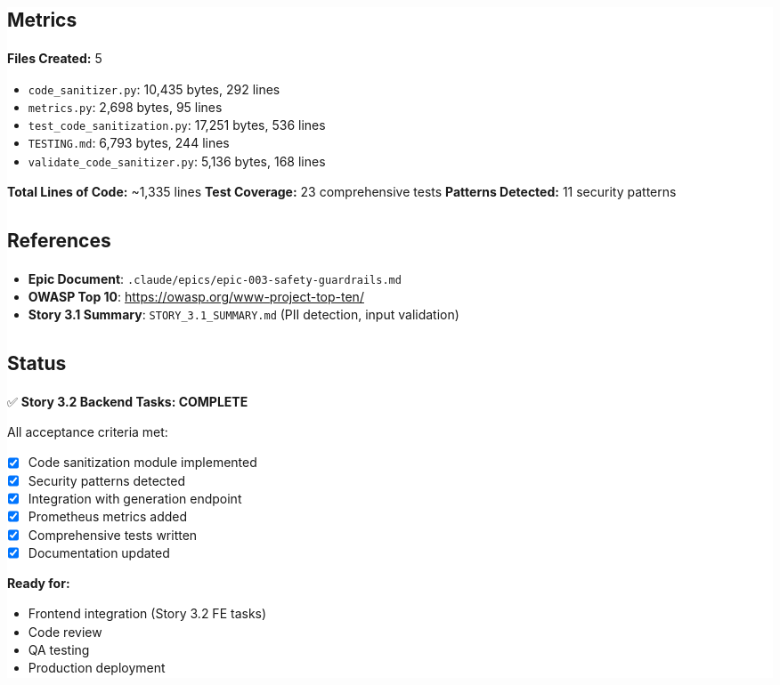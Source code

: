 ## Metrics

**Files Created:** 5
- `code_sanitizer.py`: 10,435 bytes, 292 lines
- `metrics.py`: 2,698 bytes, 95 lines
- `test_code_sanitization.py`: 17,251 bytes, 536 lines
- `TESTING.md`: 6,793 bytes, 244 lines
- `validate_code_sanitizer.py`: 5,136 bytes, 168 lines

**Total Lines of Code:** ~1,335 lines
**Test Coverage:** 23 comprehensive tests
**Patterns Detected:** 11 security patterns

## References

- **Epic Document**: `.claude/epics/epic-003-safety-guardrails.md`
- **OWASP Top 10**: https://owasp.org/www-project-top-ten/
- **Story 3.1 Summary**: `STORY_3.1_SUMMARY.md` (PII detection, input validation)

## Status

✅ **Story 3.2 Backend Tasks: COMPLETE**

All acceptance criteria met:
- [x] Code sanitization module implemented
- [x] Security patterns detected
- [x] Integration with generation endpoint
- [x] Prometheus metrics added
- [x] Comprehensive tests written
- [x] Documentation updated

**Ready for:**
- Frontend integration (Story 3.2 FE tasks)
- Code review
- QA testing
- Production deployment
